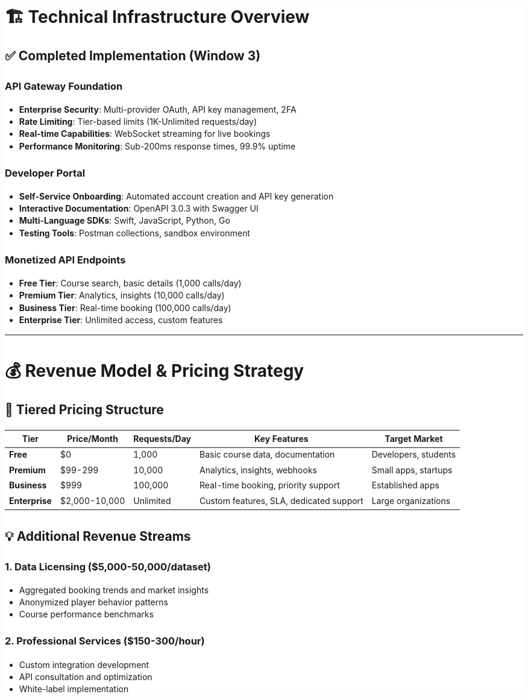 # 🏗️ Technical Infrastructure Overview

## ✅ Completed Implementation (Window 3)

### **API Gateway Foundation**
- **Enterprise Security**: Multi-provider OAuth, API key management, 2FA
- **Rate Limiting**: Tier-based limits (1K-Unlimited requests/day)
- **Real-time Capabilities**: WebSocket streaming for live bookings
- **Performance Monitoring**: Sub-200ms response times, 99.9% uptime

### **Developer Portal**
- **Self-Service Onboarding**: Automated account creation and API key generation
- **Interactive Documentation**: OpenAPI 3.0.3 with Swagger UI
- **Multi-Language SDKs**: Swift, JavaScript, Python, Go
- **Testing Tools**: Postman collections, sandbox environment

### **Monetized API Endpoints**
- **Free Tier**: Course search, basic details (1,000 calls/day)
- **Premium Tier**: Analytics, insights (10,000 calls/day)
- **Business Tier**: Real-time booking (100,000 calls/day)
- **Enterprise Tier**: Unlimited access, custom features

---

# 💰 Revenue Model & Pricing Strategy

## 🎯 Tiered Pricing Structure

| Tier | Price/Month | Requests/Day | Key Features | Target Market |
|------|-------------|--------------|--------------|---------------|
| **Free** | $0 | 1,000 | Basic course data, documentation | Developers, students |
| **Premium** | $99-299 | 10,000 | Analytics, insights, webhooks | Small apps, startups |
| **Business** | $999 | 100,000 | Real-time booking, priority support | Established apps |
| **Enterprise** | $2,000-10,000 | Unlimited | Custom features, SLA, dedicated support | Large organizations |

## 💡 Additional Revenue Streams

### **1. Data Licensing** ($5,000-50,000/dataset)
- Aggregated booking trends and market insights
- Anonymized player behavior patterns
- Course performance benchmarks

### **2. Professional Services** ($150-300/hour)
- Custom integration development
- API consultation and optimization
- White-label implementation
